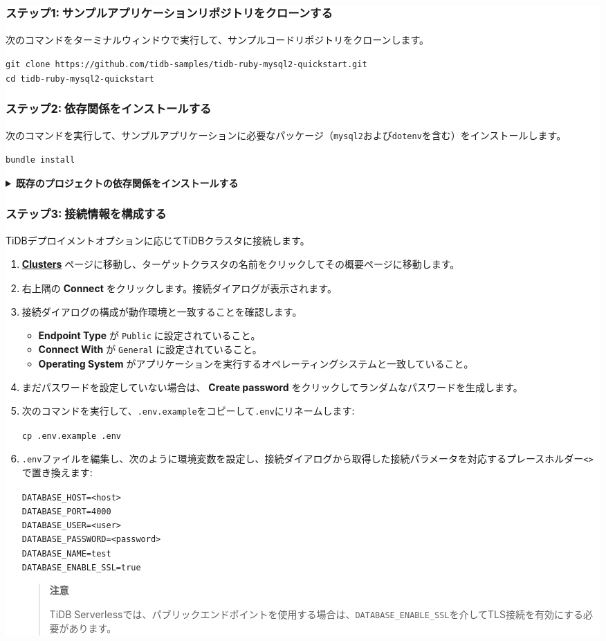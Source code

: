 ### ステップ1: サンプルアプリケーションリポジトリをクローンする

次のコマンドをターミナルウィンドウで実行して、サンプルコードリポジトリをクローンします。

```shell
git clone https://github.com/tidb-samples/tidb-ruby-mysql2-quickstart.git
cd tidb-ruby-mysql2-quickstart
```

### ステップ2: 依存関係をインストールする

次のコマンドを実行して、サンプルアプリケーションに必要なパッケージ（`mysql2`および`dotenv`を含む）をインストールします。

```shell
bundle install
```

<details><summary><b>既存のプロジェクトの依存関係をインストールする</b></summary></details>

### ステップ3: 接続情報を構成する

TiDBデプロイメントオプションに応じてTiDBクラスタに接続します。

<SimpleTab>
<div label="TiDB Serverless">

1. [**Clusters**](https://tidbcloud.com/console/clusters) ページに移動し、ターゲットクラスタの名前をクリックしてその概要ページに移動します。

2. 右上隅の **Connect** をクリックします。接続ダイアログが表示されます。

3. 接続ダイアログの構成が動作環境と一致することを確認します。

   - **Endpoint Type** が `Public` に設定されていること。
   - **Connect With** が `General` に設定されていること。
   - **Operating System** がアプリケーションを実行するオペレーティングシステムと一致していること。

4. まだパスワードを設定していない場合は、 **Create password** をクリックしてランダムなパスワードを生成します。

5. 次のコマンドを実行して、`.env.example`をコピーして`.env`にリネームします:

    ```shell
    cp .env.example .env
    ```

6. `.env`ファイルを編集し、次のように環境変数を設定し、接続ダイアログから取得した接続パラメータを対応するプレースホルダー`<>`で置き換えます:

    ```dotenv
    DATABASE_HOST=<host>
    DATABASE_PORT=4000
    DATABASE_USER=<user>
    DATABASE_PASSWORD=<password>
    DATABASE_NAME=test
    DATABASE_ENABLE_SSL=true
    ```

   > **注意**
   >
   > TiDB Serverlessでは、パブリックエンドポイントを使用する場合は、`DATABASE_ENABLE_SSL`を介してTLS接続を有効にする必要があります。
